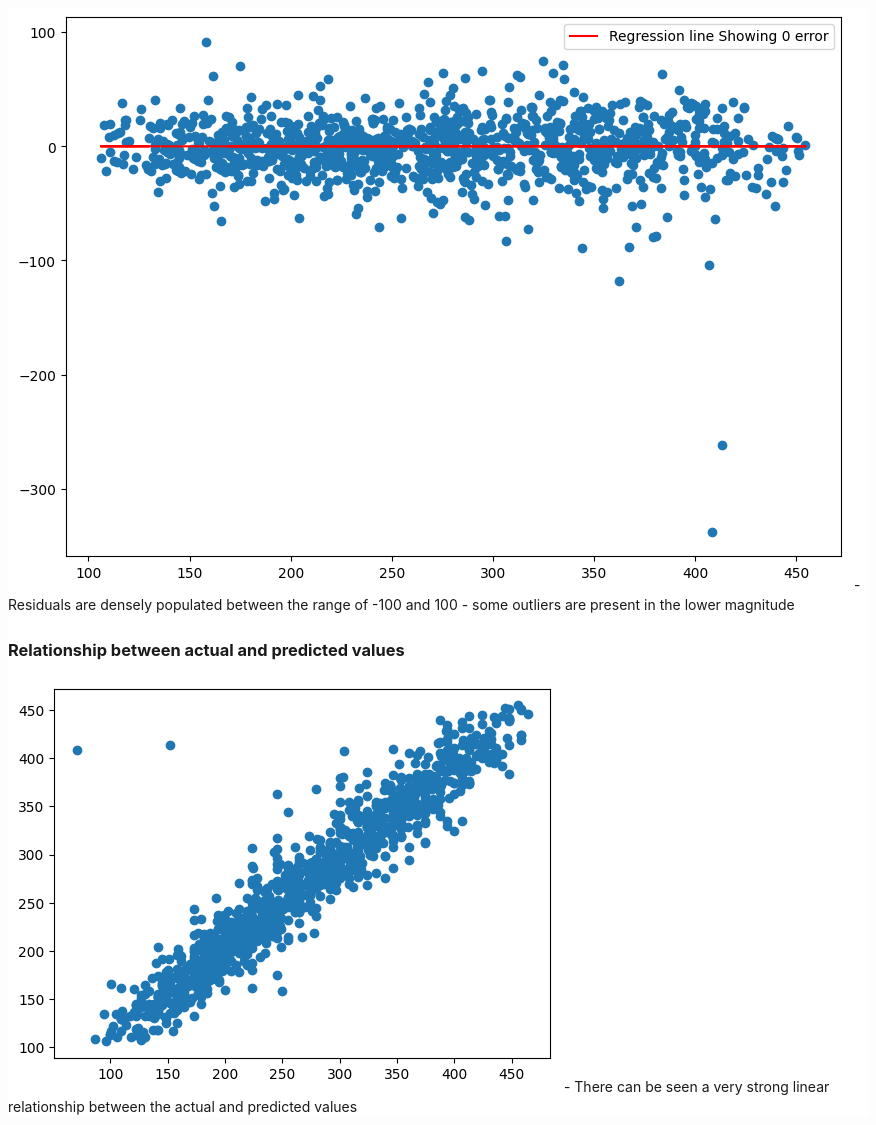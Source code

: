   ![](https://github.com/RishiBakshii/Bike-Price-Predictor/blob/main/static/images/residual_plot.png?raw=true)
    - Residuals are densely populated between the range of -100 and 100
    - some outliers are present in the lower magnitude

  ### Relationship between actual and predicted values
  ![](https://github.com/RishiBakshii/Bike-Price-Predictor/blob/main/static/images/relationship-between-predicted-and-actual-values.png?raw=true)
    - There can be seen a very strong linear relationship between the actual and predicted values

